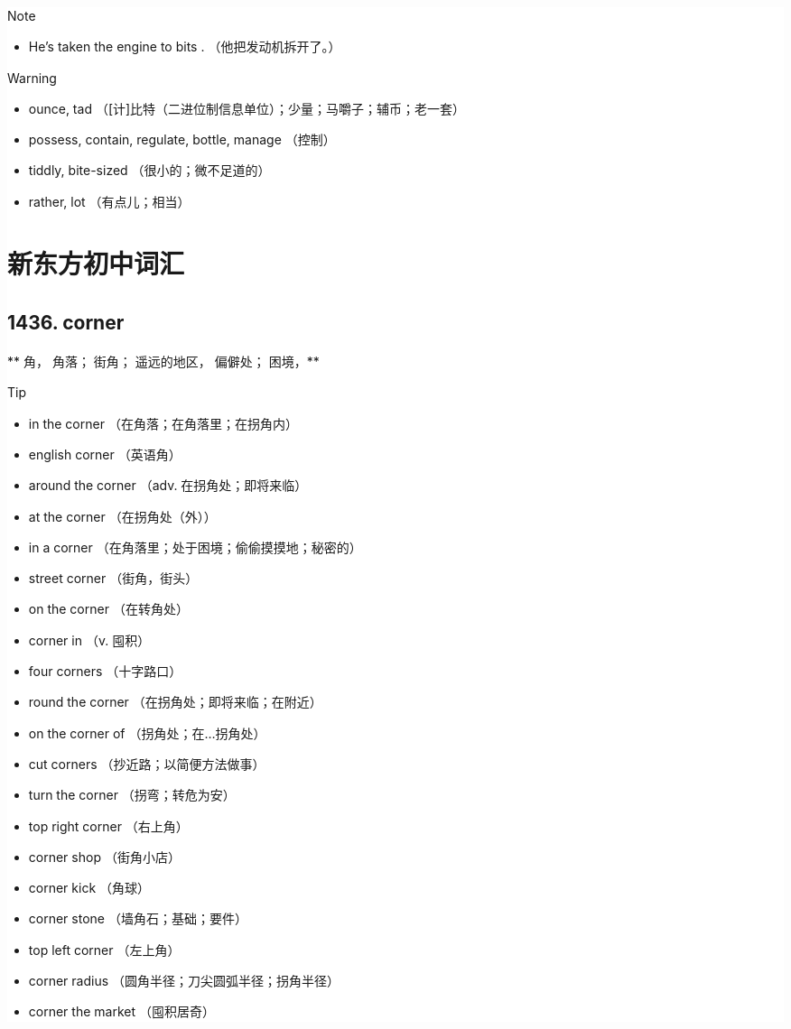> [!NOTE]
>
> - He’s taken the engine to bits . （他把发动机拆开了。）
>

> [!WARNING]
>
> - ounce, tad （[计]比特（二进位制信息单位）；少量；马嚼子；辅币；老一套）
>
> - possess, contain, regulate, bottle, manage （控制）
>
> - tiddly, bite-sized （很小的；微不足道的）
>
> - rather, lot （有点儿；相当）
>

# 新东方初中词汇

## 1436. corner

** 角， 角落； 街角； 遥远的地区， 偏僻处； 困境，**

> [!TIP]
>
> - in the corner （在角落；在角落里；在拐角内）
>
> - english corner （英语角）
>
> - around the corner （adv. 在拐角处；即将来临）
>
> - at the corner （在拐角处（外））
>
> - in a corner （在角落里；处于困境；偷偷摸摸地；秘密的）
>
> - street corner （街角，街头）
>
> - on the corner （在转角处）
>
> - corner in （v. 囤积）
>
> - four corners （十字路口）
>
> - round the corner （在拐角处；即将来临；在附近）
>
> - on the corner of （拐角处；在…拐角处）
>
> - cut corners （抄近路；以简便方法做事）
>
> - turn the corner （拐弯；转危为安）
>
> - top right corner （右上角）
>
> - corner shop （街角小店）
>
> - corner kick （角球）
>
> - corner stone （墙角石；基础；要件）
>
> - top left corner （左上角）
>
> - corner radius （圆角半径；刀尖圆弧半径；拐角半径）
>
> - corner the market （囤积居奇）